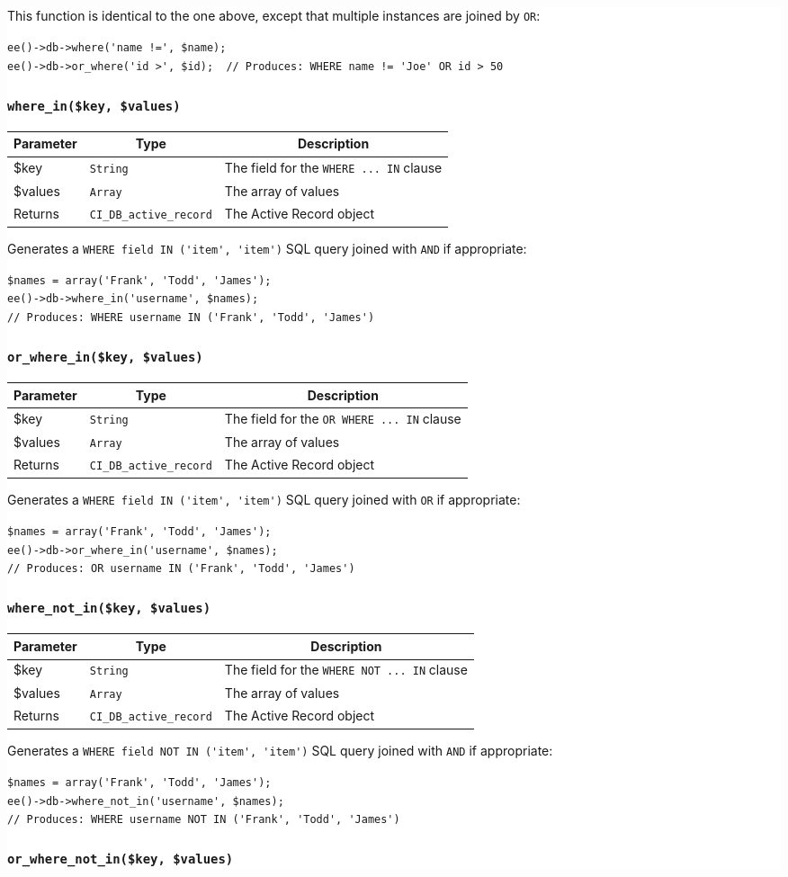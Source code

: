 This function is identical to the one above, except that multiple instances are joined by `OR`:

    ee()->db->where('name !=', $name);
    ee()->db->or_where('id >', $id);  // Produces: WHERE name != 'Joe' OR id > 50

### `where_in($key, $values)`

| Parameter | Type                  | Description                             |
| --------- | --------------------- | --------------------------------------- |
| \$key     | `String`              | The field for the `WHERE ... IN` clause |
| \$values  | `Array`               | The array of values                     |
| Returns   | `CI_DB_active_record` | The Active Record object                |

Generates a `WHERE field IN ('item', 'item')` SQL query joined with `AND` if appropriate:

    $names = array('Frank', 'Todd', 'James');
    ee()->db->where_in('username', $names);
    // Produces: WHERE username IN ('Frank', 'Todd', 'James')

### `or_where_in($key, $values)`

| Parameter | Type                  | Description                                |
| --------- | --------------------- | ------------------------------------------ |
| \$key     | `String`              | The field for the `OR WHERE ... IN` clause |
| \$values  | `Array`               | The array of values                        |
| Returns   | `CI_DB_active_record` | The Active Record object                   |

Generates a `WHERE field IN ('item', 'item')` SQL query joined with `OR` if appropriate:

    $names = array('Frank', 'Todd', 'James');
    ee()->db->or_where_in('username', $names);
    // Produces: OR username IN ('Frank', 'Todd', 'James')

### `where_not_in($key, $values)`

| Parameter | Type                  | Description                                 |
| --------- | --------------------- | ------------------------------------------- |
| \$key     | `String`              | The field for the `WHERE NOT ... IN` clause |
| \$values  | `Array`               | The array of values                         |
| Returns   | `CI_DB_active_record` | The Active Record object                    |

Generates a `WHERE field NOT IN ('item', 'item')` SQL query joined with `AND` if appropriate:

    $names = array('Frank', 'Todd', 'James');
    ee()->db->where_not_in('username', $names);
    // Produces: WHERE username NOT IN ('Frank', 'Todd', 'James')

### `or_where_not_in($key, $values)`

